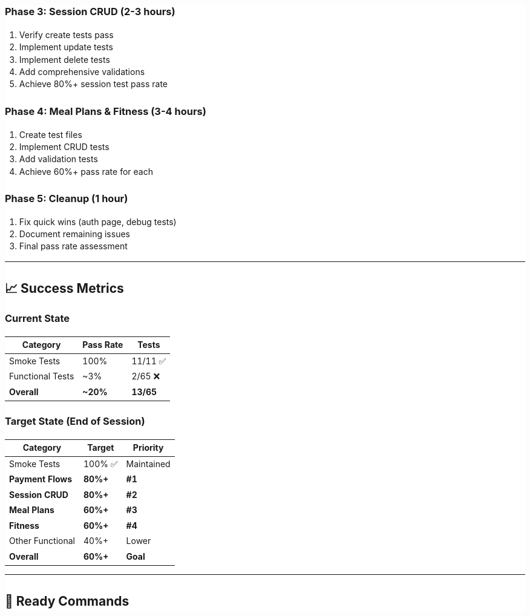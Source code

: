### Phase 3: Session CRUD (2-3 hours)
1. Verify create tests pass
2. Implement update tests
3. Implement delete tests
4. Add comprehensive validations
5. Achieve 80%+ session test pass rate

### Phase 4: Meal Plans & Fitness (3-4 hours)
1. Create test files
2. Implement CRUD tests
3. Add validation tests
4. Achieve 60%+ pass rate for each

### Phase 5: Cleanup (1 hour)
1. Fix quick wins (auth page, debug tests)
2. Document remaining issues
3. Final pass rate assessment

---

## 📈 Success Metrics

### Current State
| Category | Pass Rate | Tests |
|----------|-----------|-------|
| Smoke Tests | 100% | 11/11 ✅ |
| Functional Tests | ~3% | 2/65 ❌ |
| **Overall** | **~20%** | **13/65** |

### Target State (End of Session)
| Category | Target | Priority |
|----------|--------|----------|
| Smoke Tests | 100% ✅ | Maintained |
| **Payment Flows** | **80%+** | **#1** |
| **Session CRUD** | **80%+** | **#2** |
| **Meal Plans** | **60%+** | **#3** |
| **Fitness** | **60%+** | **#4** |
| Other Functional | 40%+ | Lower |
| **Overall** | **60%+** | **Goal** |

---

## 🚀 Ready Commands
